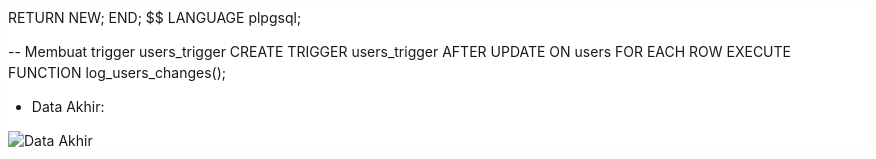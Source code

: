    RETURN NEW;
END;
$$ LANGUAGE plpgsql;

-- Membuat trigger users_trigger
CREATE TRIGGER users_trigger
AFTER UPDATE ON users
FOR EACH ROW
EXECUTE FUNCTION log_users_changes();

- Data Akhir:

![Data Akhir](https://github.com/daraxnailah/uts-pemrograman-PL.SQL/assets/125743006/cf6039bd-95cc-4f54-b64d-50a13a535fd1)
